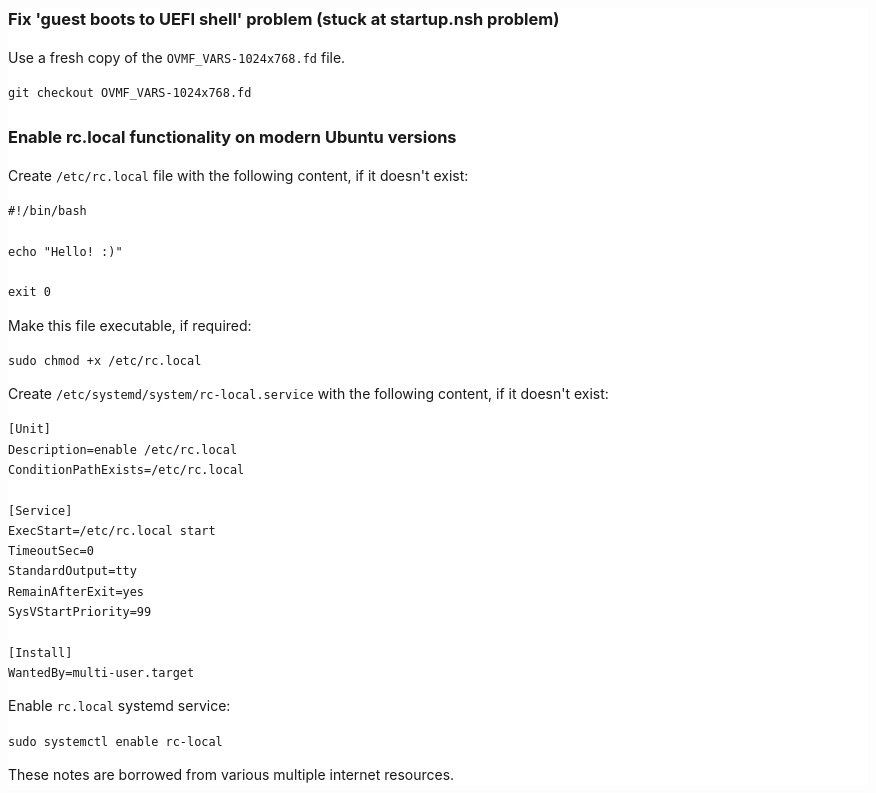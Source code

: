 
### Fix 'guest boots to UEFI shell' problem (stuck at startup.nsh problem)

Use a fresh copy of the `OVMF_VARS-1024x768.fd` file.

```
git checkout OVMF_VARS-1024x768.fd
```


### Enable rc.local functionality on modern Ubuntu versions

Create `/etc/rc.local` file with the following content, if it doesn't exist:

```
#!/bin/bash

echo "Hello! :)"

exit 0
```

Make this file executable, if required:

```
sudo chmod +x /etc/rc.local
```

Create `/etc/systemd/system/rc-local.service` with the following content,  if
it doesn't exist:

```
[Unit]
Description=enable /etc/rc.local
ConditionPathExists=/etc/rc.local

[Service]
ExecStart=/etc/rc.local start
TimeoutSec=0
StandardOutput=tty
RemainAfterExit=yes
SysVStartPriority=99

[Install]
WantedBy=multi-user.target
```

Enable `rc.local` systemd service:

```
sudo systemctl enable rc-local
```

These notes are borrowed from various multiple internet resources.
